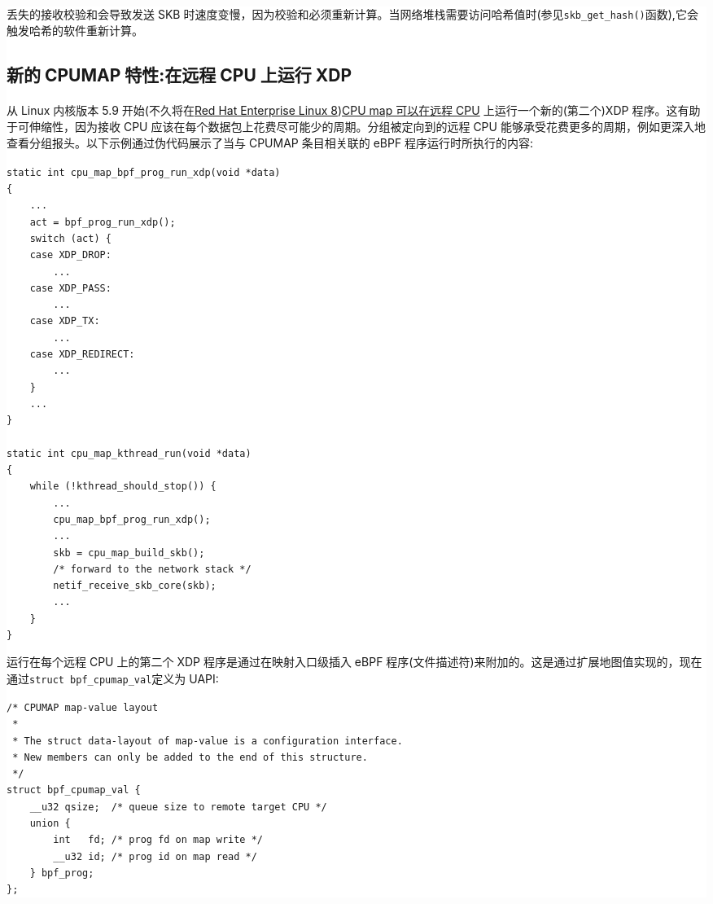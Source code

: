 丢失的接收校验和会导致发送 SKB 时速度变慢，因为校验和必须重新计算。当网络堆栈需要访问哈希值时(参见`skb_get_hash()`函数),它会触发哈希的软件重新计算。

## 新的 CPUMAP 特性:在远程 CPU 上运行 XDP

从 Linux 内核版本 5.9 开始(不久将在[Red Hat Enterprise Linux 8](/products/rhel/overview))[CPU map 可以在远程 CPU](https://git.kernel.org/pub/scm/linux/kernel/git/torvalds/linux.git/commit/?id=9216477449f33cdbc9c9a99d49f500b7fbb81702) 上运行一个新的(第二个)XDP 程序。这有助于可伸缩性，因为接收 CPU 应该在每个数据包上花费尽可能少的周期。分组被定向到的远程 CPU 能够承受花费更多的周期，例如更深入地查看分组报头。以下示例通过伪代码展示了当与 CPUMAP 条目相关联的 eBPF 程序运行时所执行的内容:

```
static int cpu_map_bpf_prog_run_xdp(void *data)
{
    ...
    act = bpf_prog_run_xdp();
    switch (act) {
    case XDP_DROP:
        ...
    case XDP_PASS:
        ...
    case XDP_TX:
        ...
    case XDP_REDIRECT:
        ...
    }
    ...
}

static int cpu_map_kthread_run(void *data)
{
    while (!kthread_should_stop()) {
        ...
        cpu_map_bpf_prog_run_xdp();
        ...
        skb = cpu_map_build_skb();
        /* forward to the network stack */
        netif_receive_skb_core(skb);
        ...
    }
}

```

运行在每个远程 CPU 上的第二个 XDP 程序是通过在映射入口级插入 eBPF 程序(文件描述符)来附加的。这是通过扩展地图值实现的，现在通过`struct bpf_cpumap_val`定义为 UAPI:

```
/* CPUMAP map-value layout
 *
 * The struct data-layout of map-value is a configuration interface.
 * New members can only be added to the end of this structure.
 */
struct bpf_cpumap_val {
    __u32 qsize;  /* queue size to remote target CPU */
    union {
        int   fd; /* prog fd on map write */
        __u32 id; /* prog id on map read */
    } bpf_prog;
};

```
